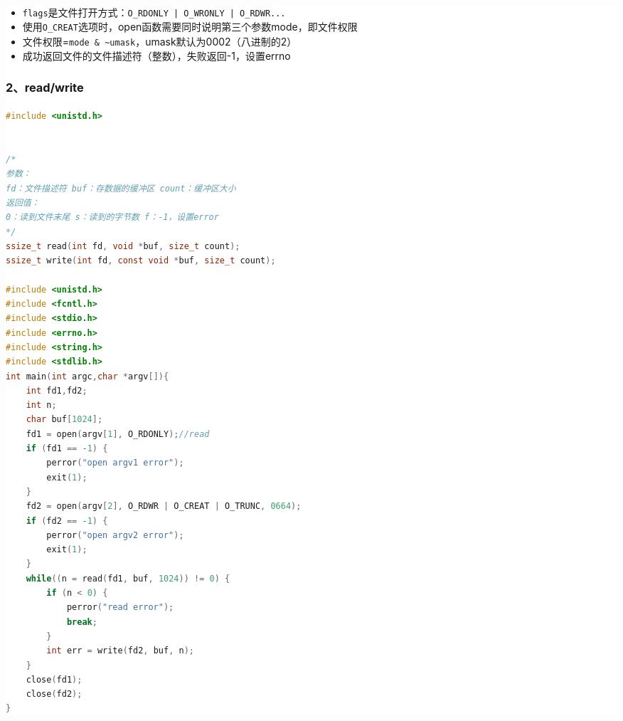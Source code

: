 - `flags`是文件打开方式：`O_RDONLY | O_WRONLY | O_RDWR...`
- 使用`O_CREAT`选项时，open函数需要同时说明第三个参数mode，即文件权限
- 文件权限=`mode & ~umask`，umask默认为0002（八进制的2）
- 成功返回文件的文件描述符（整数），失败返回-1，设置errno

### 2、read/write

```c
#include <unistd.h>


/*
参数：
fd：文件描述符 buf：存数据的缓冲区 count：缓冲区大小
返回值：
0：读到文件末尾 s：读到的字节数 f：-1，设置error
*/
ssize_t read(int fd, void *buf, size_t count);
ssize_t write(int fd, const void *buf, size_t count);

#include <unistd.h>
#include <fcntl.h>
#include <stdio.h>
#include <errno.h>
#include <string.h>
#include <stdlib.h>
int main(int argc,char *argv[]){
    int fd1,fd2;
    int n;
    char buf[1024];
    fd1 = open(argv[1], O_RDONLY);//read
    if (fd1 == -1) {
        perror("open argv1 error");
        exit(1);
    }
    fd2 = open(argv[2], O_RDWR | O_CREAT | O_TRUNC, 0664);
    if (fd2 == -1) {
        perror("open argv2 error");
        exit(1);
    }
    while((n = read(fd1, buf, 1024)) != 0) {
        if (n < 0) {
            perror("read error");
            break;
        }
        int err = write(fd2, buf, n);
    }
    close(fd1);
    close(fd2);
}

```
